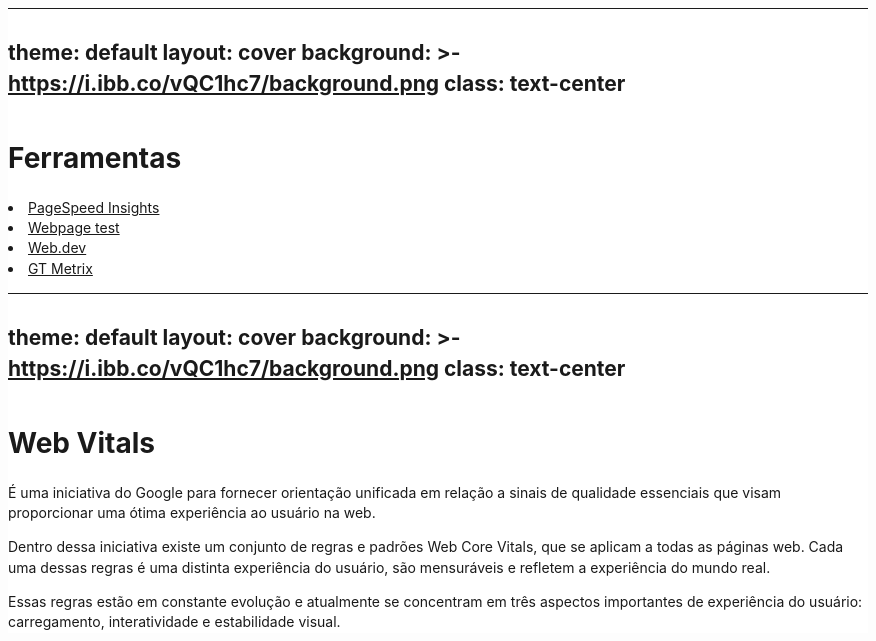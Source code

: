 

---
theme: default
layout: cover
background: >-
  https://i.ibb.co/vQC1hc7/background.png
class: text-center
---

<div class="grid grid-[1fr] gap-4 blur-sm">
  <div class="my-auto">
    <div class="!all:leading-relaxed mt-3">
      <div
        v-if="$slidev.nav.currentPage === 8"
        v-motion
        :initial="{ opacity: 0, x: -1000 }"
        :enter="{ opacity: 1, x: 0 }">
        <h1 class="leading-loose">Ferramentas</h1>
      </div>
      <v-clicks>
        <li><a class="text-2xl font-bold text-stroke-sm text-stroke-black" href="https://developers.google.com/speed/pagespeed/insights/">PageSpeed Insights</a></li>
        <li><a class="text-2xl font-bold text-stroke-sm text-stroke-black" href="https://www.webpagetest.org/">Webpage test</a></li>
        <li><a class="text-2xl font-bold text-stroke-sm text-stroke-black" href="https://web.dev/">Web.dev</a></li>
        <li><a class="text-2xl font-bold text-stroke-sm text-stroke-black" href="https://gtmetrix.com/">GT Metrix</a></li>
      </v-clicks>
    </div>
  </div>
</div>



---
theme: default
layout: cover
background: >-
  https://i.ibb.co/vQC1hc7/background.png
class: text-center
---

<div class="grid grid-cols-[1fr,1fr] gap-4">
  <div class="my-auto">
    <div
      v-if="$slidev.nav.currentPage === 9"
      v-motion
      :initial="{ opacity: 0, x: -1000 }"
      :enter="{ opacity: 1, x: 0 }">
      <h1 class="leading-loose">Web Vitals</h1>
    </div>
    <div class="!all:leading-normal mt-3">
      <p class="text-justify">É uma iniciativa do Google para fornecer orientação unificada em relação a sinais de qualidade essenciais que visam proporcionar uma ótima experiência ao usuário na web.</p>
      <p class="text-justify">Dentro dessa iniciativa existe um conjunto de regras e padrões Web Core Vitals, que se aplicam a todas as páginas web. Cada uma dessas regras é uma distinta experiência do usuário, são mensuráveis e refletem a experiência do mundo real.</p>
      <p class="text-justify">Essas regras estão em constante evolução e atualmente se concentram em três aspectos importantes de experiência do usuário: carregamento, interatividade e estabilidade visual.</p>
    </div>
  </div>
  <div class="text-center pb-4 my-auto">